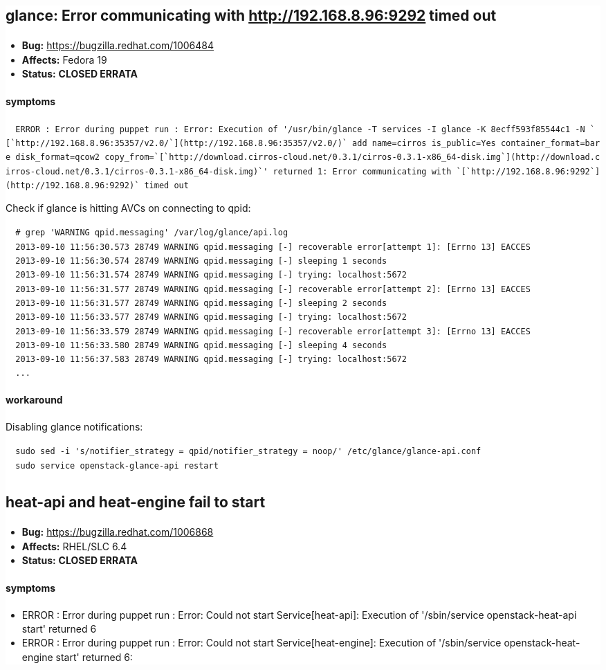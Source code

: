 ## glance: Error communicating with <http://192.168.8.96:9292> timed out

*   **Bug:** <https://bugzilla.redhat.com/1006484>
*   **Affects:** Fedora 19
*   **Status:** **CLOSED ERRATA**

#### symptoms

      ERROR : Error during puppet run : Error: Execution of '/usr/bin/glance -T services -I glance -K 8ecff593f85544c1 -N `[`http://192.168.8.96:35357/v2.0/`](http://192.168.8.96:35357/v2.0/)` add name=cirros is_public=Yes container_format=bare disk_format=qcow2 copy_from=`[`http://download.cirros-cloud.net/0.3.1/cirros-0.3.1-x86_64-disk.img`](http://download.cirros-cloud.net/0.3.1/cirros-0.3.1-x86_64-disk.img)`' returned 1: Error communicating with `[`http://192.168.8.96:9292`](http://192.168.8.96:9292)` timed out

Check if glance is hitting AVCs on connecting to qpid:

      # grep 'WARNING qpid.messaging' /var/log/glance/api.log
      2013-09-10 11:56:30.573 28749 WARNING qpid.messaging [-] recoverable error[attempt 1]: [Errno 13] EACCES
      2013-09-10 11:56:30.574 28749 WARNING qpid.messaging [-] sleeping 1 seconds
      2013-09-10 11:56:31.574 28749 WARNING qpid.messaging [-] trying: localhost:5672
      2013-09-10 11:56:31.577 28749 WARNING qpid.messaging [-] recoverable error[attempt 2]: [Errno 13] EACCES
      2013-09-10 11:56:31.577 28749 WARNING qpid.messaging [-] sleeping 2 seconds
      2013-09-10 11:56:33.577 28749 WARNING qpid.messaging [-] trying: localhost:5672
      2013-09-10 11:56:33.579 28749 WARNING qpid.messaging [-] recoverable error[attempt 3]: [Errno 13] EACCES
      2013-09-10 11:56:33.580 28749 WARNING qpid.messaging [-] sleeping 4 seconds
      2013-09-10 11:56:37.583 28749 WARNING qpid.messaging [-] trying: localhost:5672
      ...

#### workaround

Disabling glance notifications:

      sudo sed -i 's/notifier_strategy = qpid/notifier_strategy = noop/' /etc/glance/glance-api.conf
      sudo service openstack-glance-api restart

## heat-api and heat-engine fail to start

*   **Bug:** <https://bugzilla.redhat.com/1006868>
*   **Affects:** RHEL/SLC 6.4
*   **Status:** **CLOSED ERRATA**

#### symptoms

*   ERROR : Error during puppet run : Error: Could not start Service[heat-api]: Execution of '/sbin/service openstack-heat-api start' returned 6
*   ERROR : Error during puppet run : Error: Could not start Service[heat-engine]: Execution of '/sbin/service openstack-heat-engine start' returned 6:
